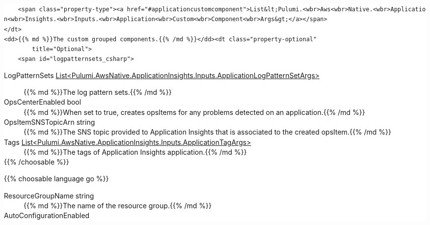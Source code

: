         <span class="property-type"><a href="#applicationcustomcomponent">List&lt;Pulumi.<wbr>Aws<wbr>Native.<wbr>Application<wbr>Insights.<wbr>Inputs.<wbr>Application<wbr>Custom<wbr>Component<wbr>Args&gt;</a></span>
    </dt>
    <dd>{{% md %}}The custom grouped components.{{% /md %}}</dd><dt class="property-optional"
            title="Optional">
        <span id="logpatternsets_csharp">
<a href="#logpatternsets_csharp" style="color: inherit; text-decoration: inherit;">Log<wbr>Pattern<wbr>Sets</a>
</span>
        <span class="property-indicator"></span>
        <span class="property-type"><a href="#applicationlogpatternset">List&lt;Pulumi.<wbr>Aws<wbr>Native.<wbr>Application<wbr>Insights.<wbr>Inputs.<wbr>Application<wbr>Log<wbr>Pattern<wbr>Set<wbr>Args&gt;</a></span>
    </dt>
    <dd>{{% md %}}The log pattern sets.{{% /md %}}</dd><dt class="property-optional"
            title="Optional">
        <span id="opscenterenabled_csharp">
<a href="#opscenterenabled_csharp" style="color: inherit; text-decoration: inherit;">Ops<wbr>Center<wbr>Enabled</a>
</span>
        <span class="property-indicator"></span>
        <span class="property-type">bool</span>
    </dt>
    <dd>{{% md %}}When set to true, creates opsItems for any problems detected on an application.{{% /md %}}</dd><dt class="property-optional"
            title="Optional">
        <span id="opsitemsnstopicarn_csharp">
<a href="#opsitemsnstopicarn_csharp" style="color: inherit; text-decoration: inherit;">Ops<wbr>Item<wbr>SNSTopic<wbr>Arn</a>
</span>
        <span class="property-indicator"></span>
        <span class="property-type">string</span>
    </dt>
    <dd>{{% md %}}The SNS topic provided to Application Insights that is associated to the created opsItem.{{% /md %}}</dd><dt class="property-optional"
            title="Optional">
        <span id="tags_csharp">
<a href="#tags_csharp" style="color: inherit; text-decoration: inherit;">Tags</a>
</span>
        <span class="property-indicator"></span>
        <span class="property-type"><a href="#applicationtag">List&lt;Pulumi.<wbr>Aws<wbr>Native.<wbr>Application<wbr>Insights.<wbr>Inputs.<wbr>Application<wbr>Tag<wbr>Args&gt;</a></span>
    </dt>
    <dd>{{% md %}}The tags of Application Insights application.{{% /md %}}</dd></dl>
{{% /choosable %}}

{{% choosable language go %}}
<dl class="resources-properties"><dt class="property-required"
            title="Required">
        <span id="resourcegroupname_go">
<a href="#resourcegroupname_go" style="color: inherit; text-decoration: inherit;">Resource<wbr>Group<wbr>Name</a>
</span>
        <span class="property-indicator"></span>
        <span class="property-type">string</span>
    </dt>
    <dd>{{% md %}}The name of the resource group.{{% /md %}}</dd><dt class="property-optional"
            title="Optional">
        <span id="autoconfigurationenabled_go">
<a href="#autoconfigurationenabled_go" style="color: inherit; text-decoration: inherit;">Auto<wbr>Configuration<wbr>Enabled</a>
</span>
        <span class="property-indicator"></span>